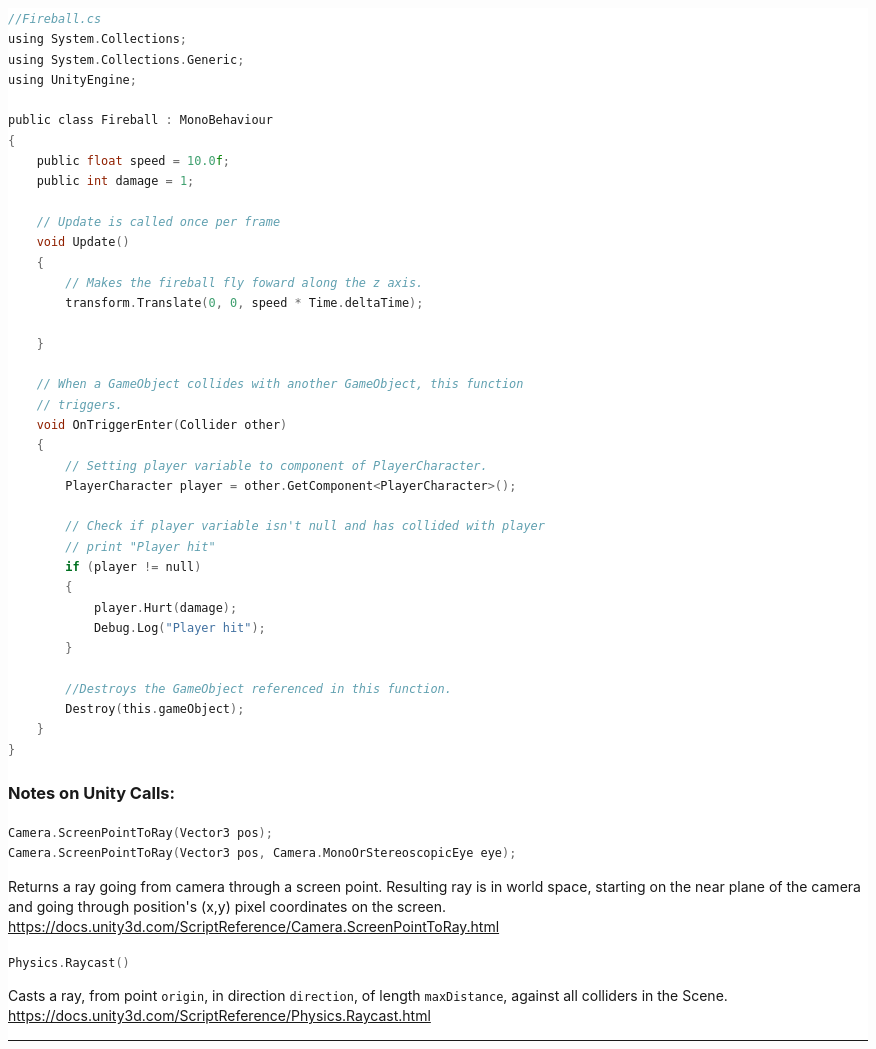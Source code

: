 ```c
//Fireball.cs
using System.Collections;
using System.Collections.Generic;
using UnityEngine;

public class Fireball : MonoBehaviour
{
    public float speed = 10.0f;
    public int damage = 1;

    // Update is called once per frame
    void Update()
    {
        // Makes the fireball fly foward along the z axis.
        transform.Translate(0, 0, speed * Time.deltaTime);    

    }

    // When a GameObject collides with another GameObject, this function
    // triggers. 
    void OnTriggerEnter(Collider other) 
    {
        // Setting player variable to component of PlayerCharacter.
        PlayerCharacter player = other.GetComponent<PlayerCharacter>();

        // Check if player variable isn't null and has collided with player
        // print "Player hit"
        if (player != null)
        {
            player.Hurt(damage);
            Debug.Log("Player hit");
        }

        //Destroys the GameObject referenced in this function.
        Destroy(this.gameObject);    
    }
}

```

### Notes on Unity Calls:

```c
Camera.ScreenPointToRay(Vector3 pos);
Camera.ScreenPointToRay(Vector3 pos, Camera.MonoOrStereoscopicEye eye);
```
Returns a ray going from camera through a screen point.
Resulting ray is in world space, starting on the near plane of the camera and 
going through position's (x,y) pixel coordinates on the screen.
https://docs.unity3d.com/ScriptReference/Camera.ScreenPointToRay.html

```c
Physics.Raycast()
```
Casts a ray, from point `origin`, in direction `direction`, of length
`maxDistance`, against all colliders in the Scene.
https://docs.unity3d.com/ScriptReference/Physics.Raycast.html

---